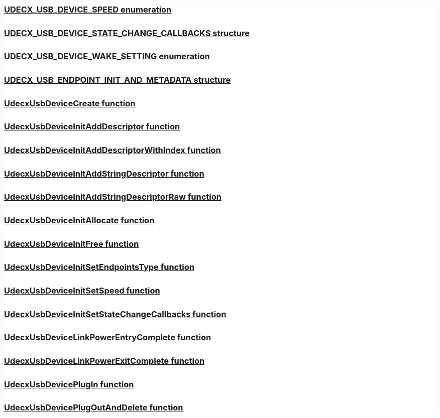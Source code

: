 ### [UDECX_USB_DEVICE_SPEED enumeration](content\udecxusbdevice\ne-udecxusbdevice--udecx-usb-device-speed.md)
### [UDECX_USB_DEVICE_STATE_CHANGE_CALLBACKS structure](content\udecxusbdevice\ns-udecxusbdevice--udecx-usb-device-state-change-callbacks.md)
### [UDECX_USB_DEVICE_WAKE_SETTING enumeration](content\udecxusbdevice\ne-udecxusbdevice--udecx-usb-device-wake-setting.md)
### [UDECX_USB_ENDPOINT_INIT_AND_METADATA structure](content\udecxusbdevice\ns-udecxusbdevice--udecx-usb-endpoint-init-and-metadata.md)
### [UdecxUsbDeviceCreate function](content\udecxusbdevice\nf-udecxusbdevice-udecxusbdevicecreate.md)
### [UdecxUsbDeviceInitAddDescriptor function](content\udecxusbdevice\nf-udecxusbdevice-udecxusbdeviceinitadddescriptor.md)
### [UdecxUsbDeviceInitAddDescriptorWithIndex function](content\udecxusbdevice\nf-udecxusbdevice-udecxusbdeviceinitadddescriptorwithindex.md)
### [UdecxUsbDeviceInitAddStringDescriptor function](content\udecxusbdevice\nf-udecxusbdevice-udecxusbdeviceinitaddstringdescriptor.md)
### [UdecxUsbDeviceInitAddStringDescriptorRaw function](content\udecxusbdevice\nf-udecxusbdevice-udecxusbdeviceinitaddstringdescriptorraw.md)
### [UdecxUsbDeviceInitAllocate function](content\udecxusbdevice\nf-udecxusbdevice-udecxusbdeviceinitallocate.md)
### [UdecxUsbDeviceInitFree function](content\udecxusbdevice\nf-udecxusbdevice-udecxusbdeviceinitfree.md)
### [UdecxUsbDeviceInitSetEndpointsType function](content\udecxusbdevice\nf-udecxusbdevice-udecxusbdeviceinitsetendpointstype.md)
### [UdecxUsbDeviceInitSetSpeed function](content\udecxusbdevice\nf-udecxusbdevice-udecxusbdeviceinitsetspeed.md)
### [UdecxUsbDeviceInitSetStateChangeCallbacks function](content\udecxusbdevice\nf-udecxusbdevice-udecxusbdeviceinitsetstatechangecallbacks.md)
### [UdecxUsbDeviceLinkPowerEntryComplete function](content\udecxusbdevice\nf-udecxusbdevice-udecxusbdevicelinkpowerentrycomplete.md)
### [UdecxUsbDeviceLinkPowerExitComplete function](content\udecxusbdevice\nf-udecxusbdevice-udecxusbdevicelinkpowerexitcomplete.md)
### [UdecxUsbDevicePlugIn function](content\udecxusbdevice\nf-udecxusbdevice-udecxusbdeviceplugin.md)
### [UdecxUsbDevicePlugOutAndDelete function](content\udecxusbdevice\nf-udecxusbdevice-udecxusbdeviceplugoutanddelete.md)